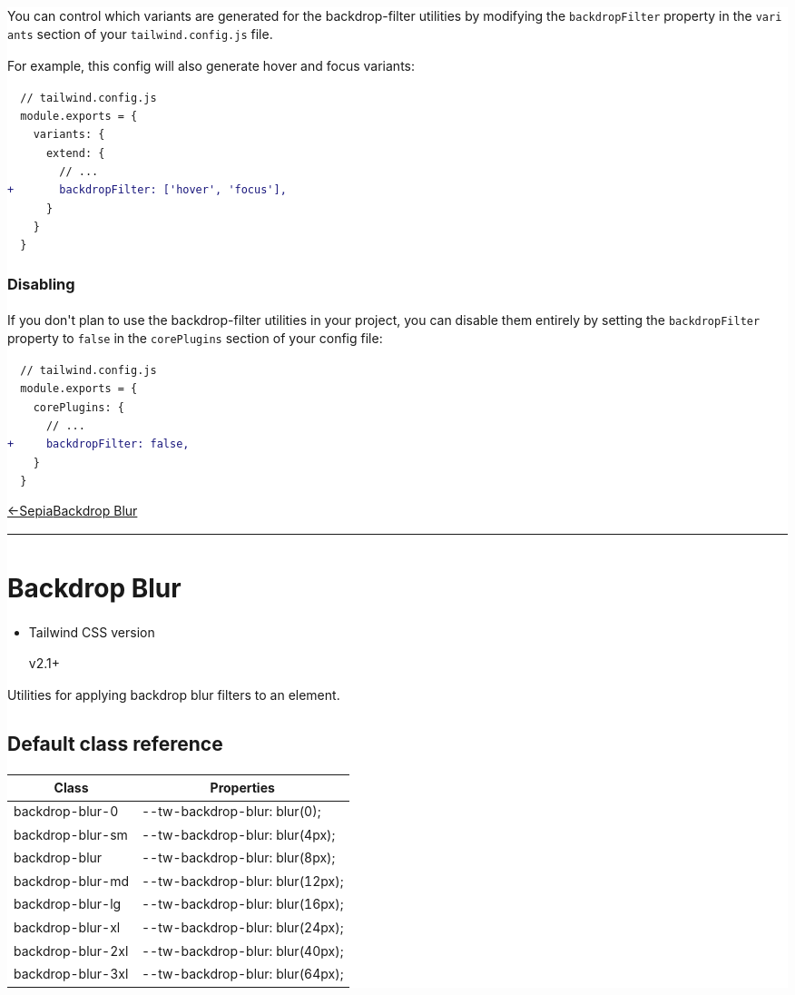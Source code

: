 You can control which variants are generated for the backdrop-filter utilities by modifying the `backdropFilter` property in the `variants` section of your `tailwind.config.js` file.

For example, this config will also generate hover and focus variants:

```diff
  // tailwind.config.js
  module.exports = {
    variants: {
      extend: {
        // ...
+       backdropFilter: ['hover', 'focus'],
      }
    }
  }
```

### Disabling

If you don't plan to use the backdrop-filter utilities in your project, you can disable them entirely by setting the `backdropFilter` property to `false` in the `corePlugins` section of your config file:

```diff
  // tailwind.config.js
  module.exports = {
    corePlugins: {
      // ...
+     backdropFilter: false,
    }
  }
```

[←Sepia](https://tailwindcss.com/docs/sepia)[Backdrop Blur
  ](https://tailwindcss.com/docs/backdrop-blur)



---



# Backdrop Blur

- Tailwind CSS version

  v2.1+

Utilities for applying backdrop blur filters to an element.

## Default class reference

| Class             | Properties                      |
| ----------------- | ------------------------------- |
| backdrop-blur-0   | --tw-backdrop-blur: blur(0);    |
| backdrop-blur-sm  | --tw-backdrop-blur: blur(4px);  |
| backdrop-blur     | --tw-backdrop-blur: blur(8px);  |
| backdrop-blur-md  | --tw-backdrop-blur: blur(12px); |
| backdrop-blur-lg  | --tw-backdrop-blur: blur(16px); |
| backdrop-blur-xl  | --tw-backdrop-blur: blur(24px); |
| backdrop-blur-2xl | --tw-backdrop-blur: blur(40px); |
| backdrop-blur-3xl | --tw-backdrop-blur: blur(64px); |
